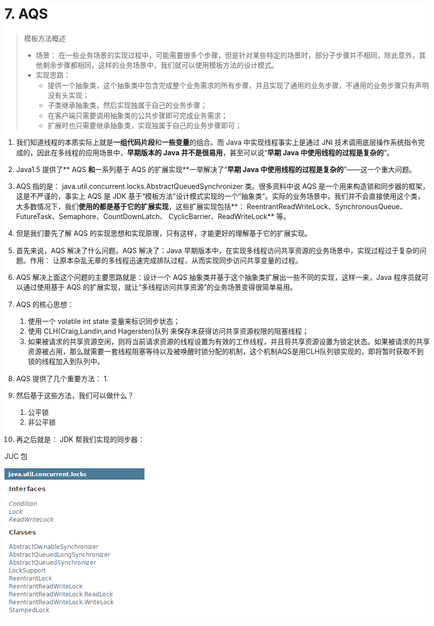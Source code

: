 # 7. AQS


> 模板方法概述
> - 场景： 在一些业务场景的实现过程中，可能需要很多个步骤，但是针对某些特定的场景时，部分子步骤并不相同，除此意外，其他剩余步骤都相同，这样的业务场景中，我们就可以使用模板方法的设计模式。
> - 实现思路：
>    - 提供一个抽象类，这个抽象类中包含完成整个业务需求的所有步骤，并且实现了通用的业务步骤，不通用的业务步骤只有声明没有头实现；
>    - 子类继承抽象类，然后实现独属于自己的业务步骤；
>    - 在客户端只需要调用抽象类的公共步骤即可完成业务需求；
>    - 扩展时也只需要继承抽象类，实现独属于自己的业务步骤即可；


1. 我们知道线程的本质实际上就是**一组代码片段**和**一些变量**的组合。而 Java 中实现线程事实上是通过 JNI 技术调用底层操作系统指令完成的，因此在多线程的应用场景中，**早期版本的 Java 并不是很易用**，甚至可以说“**早期 Java 中使用线程的过程是复杂的**”。
2. Java1.5 提供了** AQS **和**一系列基于 AQS 的扩展实现**一举解决了“**早期 Java 中使用线程的过程是复杂的**”——这一个重大问题。
3. AQS 指的是： java.util.concurrent.locks.AbstractQueuedSynchronizer 类。很多资料中说 AQS 是一个用来构造锁和同步器的框架，这是不严谨的，事实上 AQS 是 JDK 基于“模板方法”设计模式实现的一个“抽象类”。实际的业务场景中，我们并不会直接使用这个类，大多数情况下，我们**使用的都是基于它的扩展实现**，这些扩展实现包括**： ReentrantReadWriteLock、SynchronousQueue、FutureTask、Semaphore、CountDownLatch、 CyclicBarrier、ReadWriteLock** 等。
4. 但是我们要先了解 AQS 的实现思想和实现原理，只有这样，才能更好的理解基于它的扩展实现。
5. 首先来说，AQS 解决了什么问题。AQS 解决了：Java 早期版本中，在实现多线程访问共享资源的业务场景中，实现过程过于复杂的问题。作用： 让原本杂乱无章的多线程迅速完成排队过程，从而实现同步访问共享变量的过程。
6. AQS 解决上面这个问题的主要思路就是：设计一个 AQS 抽象类并基于这个抽象类扩展出一些不同的实现，这样一来，Java 程序员就可以通过使用基于 AQS 的扩展实现，就让“多线程访问共享资源”的业务场景变得很简单易用。
7. AQS 的核心思想：
   1. 使用一个 volatile int state 变量来标识同步状态；
   2. 使用 CLH(Craig,Landin,and Hagersten)队列 来保存未获得访问共享资源权限的阻塞线程；
   3. 如果被请求的共享资源空闲，则将当前请求资源的线程设置为有效的工作线程，并且将共享资源设置为锁定状态。如果被请求的共享资源被占用，那么就需要一套线程阻塞等待以及被唤醒时锁分配的机制，这个机制AQS是用CLH队列锁实现的，即将暂时获取不到锁的线程加入到队列中。
8. AQS 提供了几个重要方法：
   1. 

9. 然后基于这些方法，我们可以做什么？
   1. 公平锁
   2. 非公平锁
10. 再之后就是： JDK 帮我们实现的同步器：





JUC 包


![image.png](./image/image/1702634626636.png)
